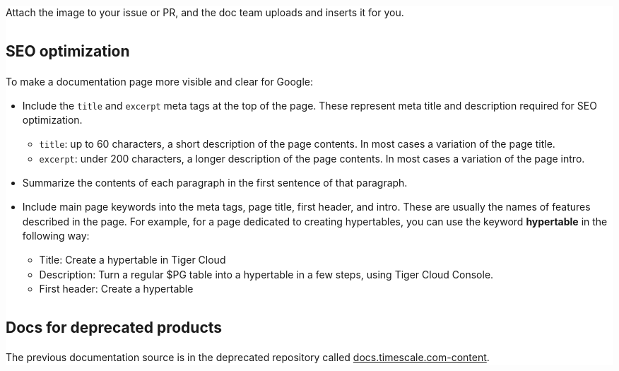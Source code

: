 Attach the image to your issue or PR, and the doc team uploads and inserts it for you.

## SEO optimization 

To make a documentation page more visible and clear for Google: 

- Include the `title` and `excerpt` meta tags at the top of the page. These represent meta title and description required for SEO optimization.

  - `title`: up to 60 characters, a short description of the page contents. In most cases a variation of the page title. 
  - `excerpt`: under 200 characters, a longer description of the page contents. In most cases a variation of the page intro. 

- Summarize the contents of each paragraph in the first sentence of that paragraph. 
- Include main page keywords into the meta tags, page title, first header, and intro. These are usually the names of features described in the page. For example, for a page dedicated to creating hypertables, you can use the keyword **hypertable** in the following way: 

   - Title: Create a hypertable in Tiger Cloud
   - Description: Turn a regular $PG table into a hypertable in a few steps, using Tiger Cloud Console. 
   - First header: Create a hypertable

## Docs for deprecated products

The previous documentation source is in the deprecated repository called [docs.timescale.com-content][legacy-source].

[legacy-source]: https://github.com/timescale/docs.timescale.com-content

[google-style]: https://developers.google.com/style
[markdown-syntax]: https://www.markdownguide.org/extended-syntax/
[github-docs]: https://github.com/timescale/docs
[use-navigation]: use-timescale/page-index/page-index.js
[formatting]: _partials/_formatting_examples.md
[variables]: https://docs.tigerdata.com/variables-for-contributors/
[readme]: README.md